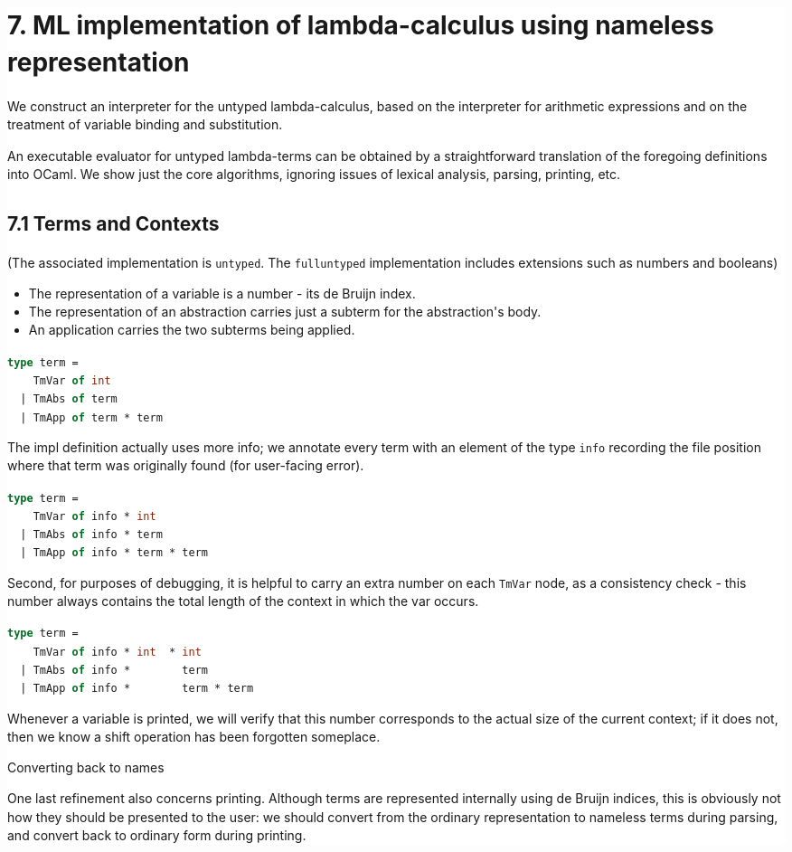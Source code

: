 # 7. ML implementation of lambda-calculus using nameless representation

We construct an interpreter for the untyped lambda-calculus, based on the interpreter for arithmetic expressions and on the treatment of variable binding and substitution.

An executable evaluator for untyped lambda-terms can be obtained by a straightforward translation of the foregoing definitions into OCaml. We show just the core algorithms, ignoring issues of lexical analysis, parsing, printing, etc.

## 7.1 Terms and Contexts

(The associated implementation is `untyped`. The `fulluntyped` implementation includes extensions such as numbers and booleans)

* The representation of a variable is a number - its de Bruijn index.
* The representation of an abstraction carries just a subterm for the abstraction's body.
* An application carries the two subterms being applied.

```ocaml
type term =
    TmVar of int
  | TmAbs of term
  | TmApp of term * term
```

The impl definition actually uses more info; we annotate every term with an element of the type `info` recording the file position where that term was originally found (for user-facing error).

```ocaml
type term =
    TmVar of info * int
  | TmAbs of info * term
  | TmApp of info * term * term
```

Second, for purposes of debugging, it is helpful to carry an extra number on each `TmVar` node, as a consistency check - this number always contains the total length of the context in which the var occurs.

```ocaml
type term =
    TmVar of info * int  * int
  | TmAbs of info *        term
  | TmApp of info *        term * term
```

Whenever a variable is printed, we will verify that this number corresponds to the actual size of the current context; if it does not, then we know a shift operation has been forgotten someplace.

Converting back to names

One last refinement also concerns printing. Although terms are represented internally using de Bruijn indices, this is obviously not how they should be presented to the user: we should convert from the ordinary representation to nameless terms during parsing, and convert back to ordinary form during printing.

